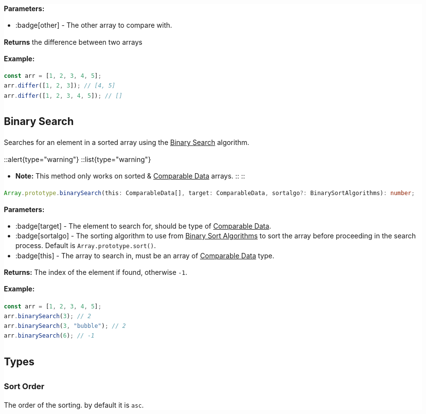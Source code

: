 **Parameters:**

- :badge[other] - The other array to compare with.

**Returns** the difference between two arrays

**Example:**

```javascript
const arr = [1, 2, 3, 4, 5];
arr.differ([1, 2, 3]); // [4, 5]
arr.differ([1, 2, 3, 4, 5]); // []
```

## Binary Search

Searches for an element in a sorted array using the [Binary Search](https://www.programiz.com/dsa/binary-search) algorithm.

::alert{type="warning"}
  ::list{type="warning"}
  - **Note:** This method only works on sorted & [Comparable Data](#comparable-data) arrays.
  ::
::

```typescript
Array.prototype.binarySearch(this: ComparableData[], target: ComparableData, sortalgo?: BinarySortAlgorithms): number;
```

**Parameters:**

- :badge[target] - The element to search for, should be type of [Comparable Data](#comparable-data).
- :badge[sortalgo] - The sorting algorithm to use from [Binary Sort Algorithms](#binary-sort-algorithms) to sort the array before proceeding in the search process. Default is `Array.prototype.sort()`.
- :badge[this] -  The array to search in, must be an array of [Comparable Data](#comparable-data) type.

**Returns:** The index of the element if found, otherwise `-1`.

**Example:**

```javascript
const arr = [1, 2, 3, 4, 5];
arr.binarySearch(3); // 2
arr.binarySearch(3, "bubble"); // 2
arr.binarySearch(6); // -1
```

## Types

### Sort Order

The order of the sorting. by default it is `asc`.
